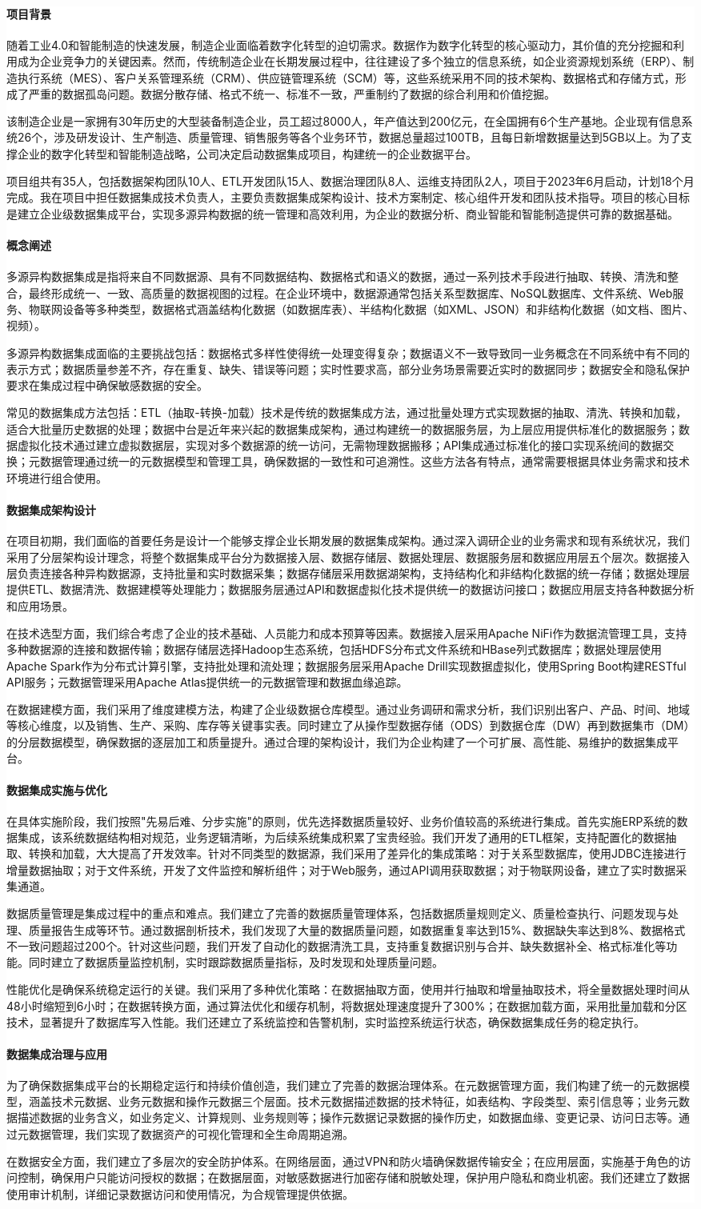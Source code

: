 #### 项目背景

随着工业4.0和智能制造的快速发展，制造企业面临着数字化转型的迫切需求。数据作为数字化转型的核心驱动力，其价值的充分挖掘和利用成为企业竞争力的关键因素。然而，传统制造企业在长期发展过程中，往往建设了多个独立的信息系统，如企业资源规划系统（ERP）、制造执行系统（MES）、客户关系管理系统（CRM）、供应链管理系统（SCM）等，这些系统采用不同的技术架构、数据格式和存储方式，形成了严重的数据孤岛问题。数据分散存储、格式不统一、标准不一致，严重制约了数据的综合利用和价值挖掘。

该制造企业是一家拥有30年历史的大型装备制造企业，员工超过8000人，年产值达到200亿元，在全国拥有6个生产基地。企业现有信息系统26个，涉及研发设计、生产制造、质量管理、销售服务等各个业务环节，数据总量超过100TB，且每日新增数据量达到5GB以上。为了支撑企业的数字化转型和智能制造战略，公司决定启动数据集成项目，构建统一的企业数据平台。

项目组共有35人，包括数据架构团队10人、ETL开发团队15人、数据治理团队8人、运维支持团队2人，项目于2023年6月启动，计划18个月完成。我在项目中担任数据集成技术负责人，主要负责数据集成架构设计、技术方案制定、核心组件开发和团队技术指导。项目的核心目标是建立企业级数据集成平台，实现多源异构数据的统一管理和高效利用，为企业的数据分析、商业智能和智能制造提供可靠的数据基础。

#### 概念阐述

多源异构数据集成是指将来自不同数据源、具有不同数据结构、数据格式和语义的数据，通过一系列技术手段进行抽取、转换、清洗和整合，最终形成统一、一致、高质量的数据视图的过程。在企业环境中，数据源通常包括关系型数据库、NoSQL数据库、文件系统、Web服务、物联网设备等多种类型，数据格式涵盖结构化数据（如数据库表）、半结构化数据（如XML、JSON）和非结构化数据（如文档、图片、视频）。

多源异构数据集成面临的主要挑战包括：数据格式多样性使得统一处理变得复杂；数据语义不一致导致同一业务概念在不同系统中有不同的表示方式；数据质量参差不齐，存在重复、缺失、错误等问题；实时性要求高，部分业务场景需要近实时的数据同步；数据安全和隐私保护要求在集成过程中确保敏感数据的安全。

常见的数据集成方法包括：ETL（抽取-转换-加载）技术是传统的数据集成方法，通过批量处理方式实现数据的抽取、清洗、转换和加载，适合大批量历史数据的处理；数据中台是近年来兴起的数据集成架构，通过构建统一的数据服务层，为上层应用提供标准化的数据服务；数据虚拟化技术通过建立虚拟数据层，实现对多个数据源的统一访问，无需物理数据搬移；API集成通过标准化的接口实现系统间的数据交换；元数据管理通过统一的元数据模型和管理工具，确保数据的一致性和可追溯性。这些方法各有特点，通常需要根据具体业务需求和技术环境进行组合使用。

#### 数据集成架构设计

在项目初期，我们面临的首要任务是设计一个能够支撑企业长期发展的数据集成架构。通过深入调研企业的业务需求和现有系统状况，我们采用了分层架构设计理念，将整个数据集成平台分为数据接入层、数据存储层、数据处理层、数据服务层和数据应用层五个层次。数据接入层负责连接各种异构数据源，支持批量和实时数据采集；数据存储层采用数据湖架构，支持结构化和非结构化数据的统一存储；数据处理层提供ETL、数据清洗、数据建模等处理能力；数据服务层通过API和数据虚拟化技术提供统一的数据访问接口；数据应用层支持各种数据分析和应用场景。

在技术选型方面，我们综合考虑了企业的技术基础、人员能力和成本预算等因素。数据接入层采用Apache NiFi作为数据流管理工具，支持多种数据源的连接和数据传输；数据存储层选择Hadoop生态系统，包括HDFS分布式文件系统和HBase列式数据库；数据处理层使用Apache Spark作为分布式计算引擎，支持批处理和流处理；数据服务层采用Apache Drill实现数据虚拟化，使用Spring Boot构建RESTful API服务；元数据管理采用Apache Atlas提供统一的元数据管理和数据血缘追踪。

在数据建模方面，我们采用了维度建模方法，构建了企业级数据仓库模型。通过业务调研和需求分析，我们识别出客户、产品、时间、地域等核心维度，以及销售、生产、采购、库存等关键事实表。同时建立了从操作型数据存储（ODS）到数据仓库（DW）再到数据集市（DM）的分层数据模型，确保数据的逐层加工和质量提升。通过合理的架构设计，我们为企业构建了一个可扩展、高性能、易维护的数据集成平台。

#### 数据集成实施与优化

在具体实施阶段，我们按照"先易后难、分步实施"的原则，优先选择数据质量较好、业务价值较高的系统进行集成。首先实施ERP系统的数据集成，该系统数据结构相对规范，业务逻辑清晰，为后续系统集成积累了宝贵经验。我们开发了通用的ETL框架，支持配置化的数据抽取、转换和加载，大大提高了开发效率。针对不同类型的数据源，我们采用了差异化的集成策略：对于关系型数据库，使用JDBC连接进行增量数据抽取；对于文件系统，开发了文件监控和解析组件；对于Web服务，通过API调用获取数据；对于物联网设备，建立了实时数据采集通道。

数据质量管理是集成过程中的重点和难点。我们建立了完善的数据质量管理体系，包括数据质量规则定义、质量检查执行、问题发现与处理、质量报告生成等环节。通过数据剖析技术，我们发现了大量的数据质量问题，如数据重复率达到15%、数据缺失率达到8%、数据格式不一致问题超过200个。针对这些问题，我们开发了自动化的数据清洗工具，支持重复数据识别与合并、缺失数据补全、格式标准化等功能。同时建立了数据质量监控机制，实时跟踪数据质量指标，及时发现和处理质量问题。

性能优化是确保系统稳定运行的关键。我们采用了多种优化策略：在数据抽取方面，使用并行抽取和增量抽取技术，将全量数据处理时间从48小时缩短到6小时；在数据转换方面，通过算法优化和缓存机制，将数据处理速度提升了300%；在数据加载方面，采用批量加载和分区技术，显著提升了数据库写入性能。我们还建立了系统监控和告警机制，实时监控系统运行状态，确保数据集成任务的稳定执行。

#### 数据集成治理与应用

为了确保数据集成平台的长期稳定运行和持续价值创造，我们建立了完善的数据治理体系。在元数据管理方面，我们构建了统一的元数据模型，涵盖技术元数据、业务元数据和操作元数据三个层面。技术元数据描述数据的技术特征，如表结构、字段类型、索引信息等；业务元数据描述数据的业务含义，如业务定义、计算规则、业务规则等；操作元数据记录数据的操作历史，如数据血缘、变更记录、访问日志等。通过元数据管理，我们实现了数据资产的可视化管理和全生命周期追溯。

在数据安全方面，我们建立了多层次的安全防护体系。在网络层面，通过VPN和防火墙确保数据传输安全；在应用层面，实施基于角色的访问控制，确保用户只能访问授权的数据；在数据层面，对敏感数据进行加密存储和脱敏处理，保护用户隐私和商业机密。我们还建立了数据使用审计机制，详细记录数据访问和使用情况，为合规管理提供依据。
